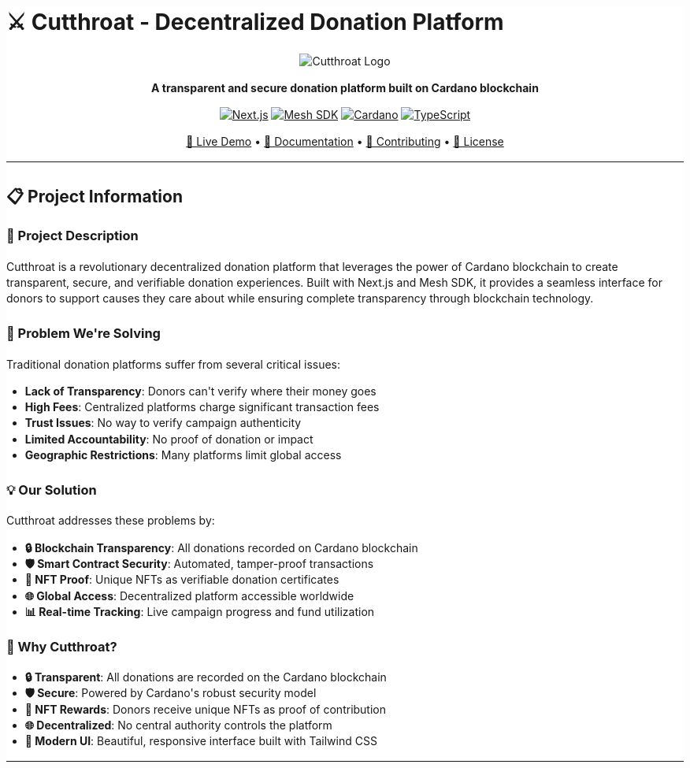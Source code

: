 # ⚔️ Cutthroat - Decentralized Donation Platform

<div align="center">

![Cutthroat Logo](https://img.shields.io/badge/Cutthroat-⚔️-blue?style=for-the-badge&logo=cardano)

**A transparent and secure donation platform built on Cardano blockchain**

[![Next.js](https://img.shields.io/badge/Next.js-15.5.3-black?style=flat-square&logo=next.js)](https://nextjs.org/)
[![Mesh SDK](https://img.shields.io/badge/Mesh%20SDK-1.9.0--beta.74-purple?style=flat-square)](https://meshjs.dev/)
[![Cardano](https://img.shields.io/badge/Cardano-Blockchain-blue?style=flat-square&logo=cardano)](https://cardano.org/)
[![TypeScript](https://img.shields.io/badge/TypeScript-5.0-blue?style=flat-square&logo=typescript)](https://www.typescriptlang.org/)

[🚀 Live Demo](#-live-project-link) • [📖 Documentation](#-features) • [🤝 Contributing](#-contributing) • [📄 License](#-license)

</div>

---

## 📋 Project Information

### 🎯 Project Description
Cutthroat is a revolutionary decentralized donation platform that leverages the power of Cardano blockchain to create transparent, secure, and verifiable donation experiences. Built with Next.js and Mesh SDK, it provides a seamless interface for donors to support causes they care about while ensuring complete transparency through blockchain technology.

### 🚨 Problem We're Solving
Traditional donation platforms suffer from several critical issues:
- **Lack of Transparency**: Donors can't verify where their money goes
- **High Fees**: Centralized platforms charge significant transaction fees
- **Trust Issues**: No way to verify campaign authenticity
- **Limited Accountability**: No proof of donation or impact
- **Geographic Restrictions**: Many platforms limit global access

### 💡 Our Solution
Cutthroat addresses these problems by:
- **🔒 Blockchain Transparency**: All donations recorded on Cardano blockchain
- **🛡️ Smart Contract Security**: Automated, tamper-proof transactions
- **💎 NFT Proof**: Unique NFTs as verifiable donation certificates
- **🌐 Global Access**: Decentralized platform accessible worldwide
- **📊 Real-time Tracking**: Live campaign progress and fund utilization

### 🌟 Why Cutthroat?

- **🔒 Transparent**: All donations are recorded on the Cardano blockchain
- **🛡️ Secure**: Powered by Cardano's robust security model
- **💎 NFT Rewards**: Donors receive unique NFTs as proof of contribution
- **🌐 Decentralized**: No central authority controls the platform
- **📱 Modern UI**: Beautiful, responsive interface built with Tailwind CSS

---